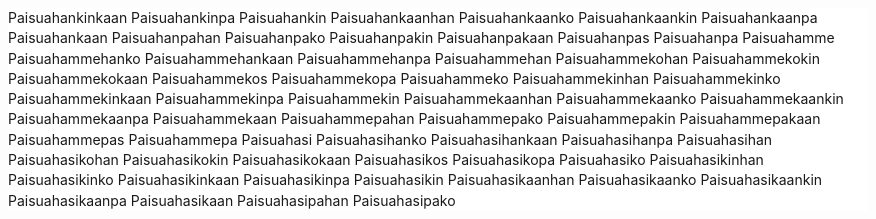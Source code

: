 Paisuahankinkaan
Paisuahankinpa
Paisuahankin
Paisuahankaanhan
Paisuahankaanko
Paisuahankaankin
Paisuahankaanpa
Paisuahankaan
Paisuahanpahan
Paisuahanpako
Paisuahanpakin
Paisuahanpakaan
Paisuahanpas
Paisuahanpa
Paisuahamme
Paisuahammehanko
Paisuahammehankaan
Paisuahammehanpa
Paisuahammehan
Paisuahammekohan
Paisuahammekokin
Paisuahammekokaan
Paisuahammekos
Paisuahammekopa
Paisuahammeko
Paisuahammekinhan
Paisuahammekinko
Paisuahammekinkaan
Paisuahammekinpa
Paisuahammekin
Paisuahammekaanhan
Paisuahammekaanko
Paisuahammekaankin
Paisuahammekaanpa
Paisuahammekaan
Paisuahammepahan
Paisuahammepako
Paisuahammepakin
Paisuahammepakaan
Paisuahammepas
Paisuahammepa
Paisuahasi
Paisuahasihanko
Paisuahasihankaan
Paisuahasihanpa
Paisuahasihan
Paisuahasikohan
Paisuahasikokin
Paisuahasikokaan
Paisuahasikos
Paisuahasikopa
Paisuahasiko
Paisuahasikinhan
Paisuahasikinko
Paisuahasikinkaan
Paisuahasikinpa
Paisuahasikin
Paisuahasikaanhan
Paisuahasikaanko
Paisuahasikaankin
Paisuahasikaanpa
Paisuahasikaan
Paisuahasipahan
Paisuahasipako